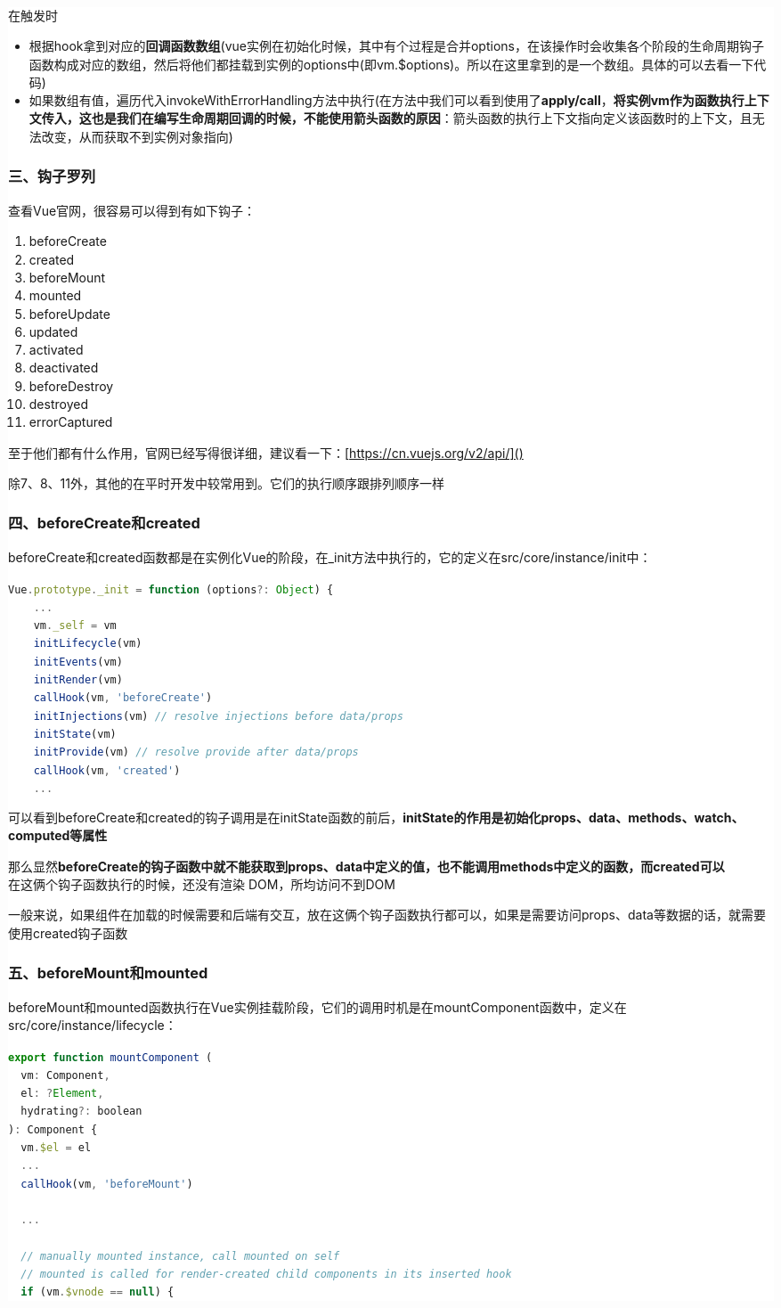 在触发时
- 根据hook拿到对应的**回调函数数组**(vue实例在初始化时候，其中有个过程是合并options，在该操作时会收集各个阶段的生命周期钩子函数构成对应的数组，然后将他们都挂载到实例的options中(即vm.$options)。所以在这里拿到的是一个数组。具体的可以去看一下代码)
- 如果数组有值，遍历代入invokeWithErrorHandling方法中执行(在方法中我们可以看到使用了**apply/call**，**将实例vm作为函数执行上下文传入，这也是我们在编写生命周期回调的时候，不能使用箭头函数的原因**：箭头函数的执行上下文指向定义该函数时的上下文，且无法改变，从而获取不到实例对象指向)

### 三、钩子罗列
查看Vue官网，很容易可以得到有如下钩子：
1. beforeCreate
2. created
3. beforeMount
4. mounted
5. beforeUpdate
6. updated
7. activated
8. deactivated
9. beforeDestroy
10. destroyed
11. errorCaptured

至于他们都有什么作用，官网已经写得很详细，建议看一下：[https://cn.vuejs.org/v2/api/]()

除7、8、11外，其他的在平时开发中较常用到。它们的执行顺序跟排列顺序一样

### 四、beforeCreate和created

beforeCreate和created函数都是在实例化Vue的阶段，在_init方法中执行的，它的定义在src/core/instance/init中：
```javascript
Vue.prototype._init = function (options?: Object) {
    ...
    vm._self = vm
    initLifecycle(vm)
    initEvents(vm)
    initRender(vm)
    callHook(vm, 'beforeCreate')
    initInjections(vm) // resolve injections before data/props
    initState(vm)
    initProvide(vm) // resolve provide after data/props
    callHook(vm, 'created')
    ...
```
可以看到beforeCreate和created的钩子调用是在initState函数的前后，**initState的作用是初始化props、data、methods、watch、computed等属性**  

那么显然**beforeCreate的钩子函数中就不能获取到props、data中定义的值，也不能调用methods中定义的函数，而created可以**  
在这俩个钩子函数执行的时候，还没有渲染 DOM，所均访问不到DOM  

一般来说，如果组件在加载的时候需要和后端有交互，放在这俩个钩子函数执行都可以，如果是需要访问props、data等数据的话，就需要使用created钩子函数

### 五、beforeMount和mounted
beforeMount和mounted函数执行在Vue实例挂载阶段，它们的调用时机是在mountComponent函数中，定义在src/core/instance/lifecycle：
```javascript
export function mountComponent (
  vm: Component,
  el: ?Element,
  hydrating?: boolean
): Component {
  vm.$el = el
  ...
  callHook(vm, 'beforeMount')

  ...

  // manually mounted instance, call mounted on self
  // mounted is called for render-created child components in its inserted hook
  if (vm.$vnode == null) {
```